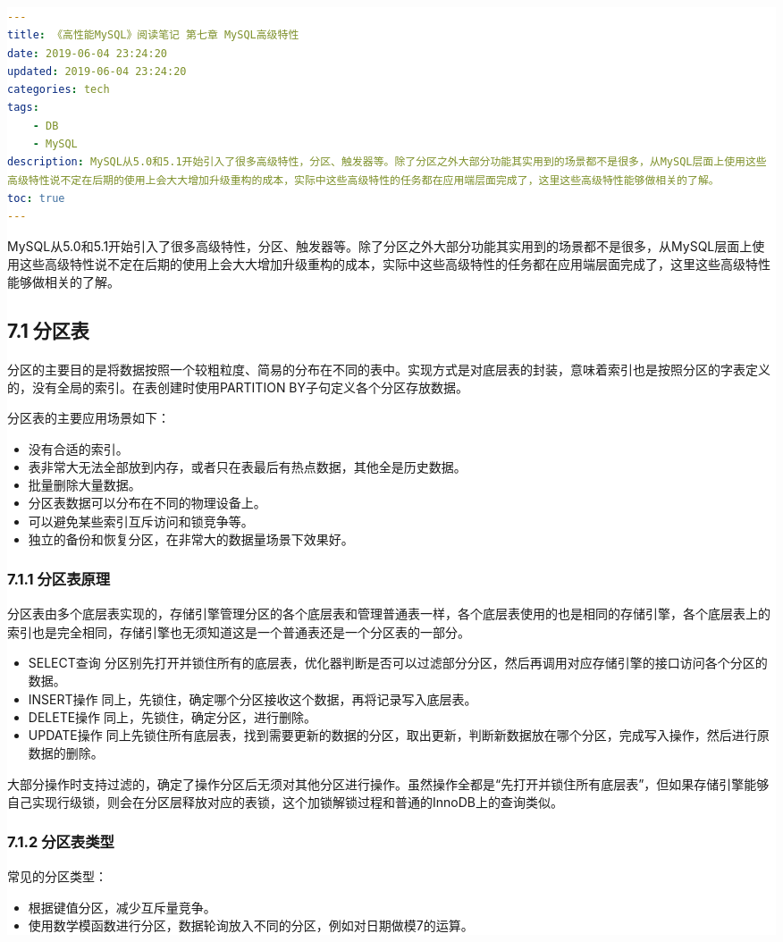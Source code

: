 ```yaml
---
title: 《高性能MySQL》阅读笔记 第七章 MySQL高级特性
date: 2019-06-04 23:24:20
updated: 2019-06-04 23:24:20
categories: tech
tags:
    - DB
    - MySQL
description: MySQL从5.0和5.1开始引入了很多高级特性，分区、触发器等。除了分区之外大部分功能其实用到的场景都不是很多，从MySQL层面上使用这些高级特性说不定在后期的使用上会大大增加升级重构的成本，实际中这些高级特性的任务都在应用端层面完成了，这里这些高级特性能够做相关的了解。
toc: true
---
```


MySQL从5.0和5.1开始引入了很多高级特性，分区、触发器等。除了分区之外大部分功能其实用到的场景都不是很多，从MySQL层面上使用这些高级特性说不定在后期的使用上会大大增加升级重构的成本，实际中这些高级特性的任务都在应用端层面完成了，这里这些高级特性能够做相关的了解。

## 7.1 分区表

分区的主要目的是将数据按照一个较粗粒度、简易的分布在不同的表中。实现方式是对底层表的封装，意味着索引也是按照分区的字表定义的，没有全局的索引。在表创建时使用PARTITION BY子句定义各个分区存放数据。

分区表的主要应用场景如下：

* 没有合适的索引。
* 表非常大无法全部放到内存，或者只在表最后有热点数据，其他全是历史数据。
* 批量删除大量数据。
* 分区表数据可以分布在不同的物理设备上。
* 可以避免某些索引互斥访问和锁竞争等。
* 独立的备份和恢复分区，在非常大的数据量场景下效果好。

### 7.1.1 分区表原理

分区表由多个底层表实现的，存储引擎管理分区的各个底层表和管理普通表一样，各个底层表使用的也是相同的存储引擎，各个底层表上的索引也是完全相同，存储引擎也无须知道这是一个普通表还是一个分区表的一部分。

* SELECT查询
分区别先打开并锁住所有的底层表，优化器判断是否可以过滤部分分区，然后再调用对应存储引擎的接口访问各个分区的数据。
* INSERT操作
同上，先锁住，确定哪个分区接收这个数据，再将记录写入底层表。
* DELETE操作
同上，先锁住，确定分区，进行删除。
* UPDATE操作
同上先锁住所有底层表，找到需要更新的数据的分区，取出更新，判断新数据放在哪个分区，完成写入操作，然后进行原数据的删除。

大部分操作时支持过滤的，确定了操作分区后无须对其他分区进行操作。虽然操作全都是“先打开并锁住所有底层表”，但如果存储引擎能够自己实现行级锁，则会在分区层释放对应的表锁，这个加锁解锁过程和普通的InnoDB上的查询类似。

### 7.1.2 分区表类型

常见的分区类型：

* 根据键值分区，减少互斥量竞争。
* 使用数学模函数进行分区，数据轮询放入不同的分区，例如对日期做模7的运算。
